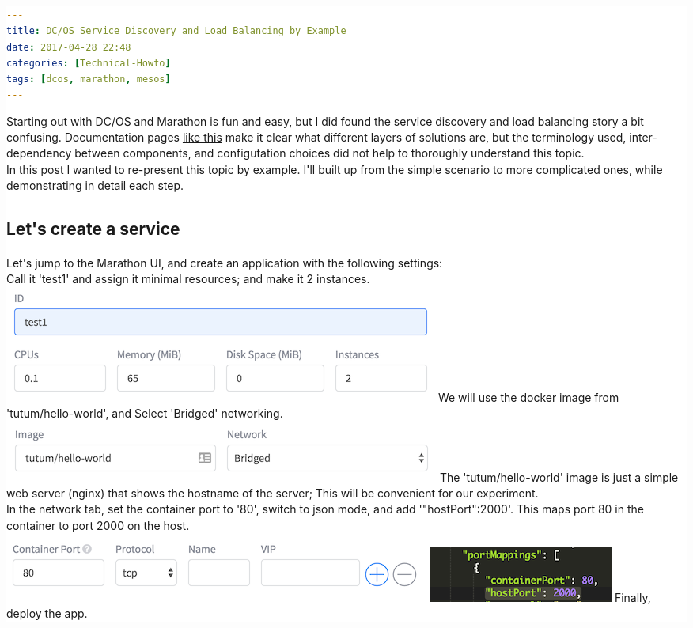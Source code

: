 ```yaml
---
title: DC/OS Service Discovery and Load Balancing by Example
date: 2017-04-28 22:48
categories: [Technical-Howto]
tags: [dcos, marathon, mesos]
---
```


Starting out with DC/OS and Marathon is fun and easy, but I did found the service discovery and load balancing story a bit confusing. Documentation pages [like this](https://dcos.io/docs/1.8/usage/service-discovery/) make it clear what different layers of solutions are, but the terminology used, inter-dependency between components, and configutation choices did not help to thoroughly understand this topic.  
In this post I wanted to re-present this topic by example. I'll built up from the simple scenario to more complicated ones, while demonstrating in detail each step.

## Let's create a service
Let's jump to the Marathon UI, and create an application with the following settings:  
Call it 'test1' and assign it minimal resources; and make it 2 instances. 
![marathon app settings](/images/2017-04-28-dcos-service-discovery-and-load-balancing-by-example_1.png)
We will use the docker image from 'tutum/hello-world', and Select 'Bridged' networking.
![marathon docker settings](/images/2017-04-28-dcos-service-discovery-and-load-balancing-by-example_2.png)
The 'tutum/hello-world' image is just a simple web server (nginx) that shows the hostname of the server; This will be convenient for our experiment.  
In the network tab, set the container port to '80', switch to json mode, and add '"hostPort":2000'. This maps port 80 in the container to port 2000 on the host.  
![marathon network settings](/images/2017-04-28-dcos-service-discovery-and-load-balancing-by-example_3.png)
![marathon settings hostPort](/images/2017-04-28-dcos-service-discovery-and-load-balancing-by-example_4.png)
Finally, deploy the app.
